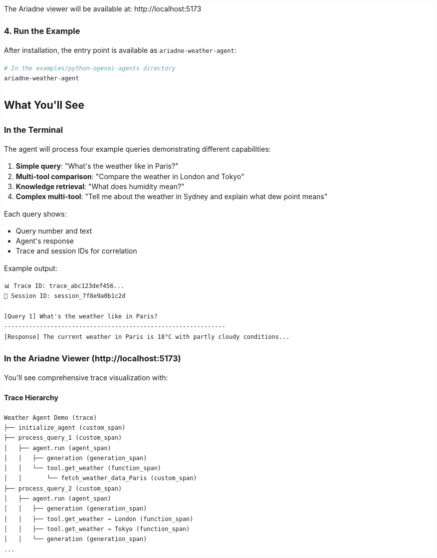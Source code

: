 The Ariadne viewer will be available at: http://localhost:5173

### 4. Run the Example

After installation, the entry point is available as `ariadne-weather-agent`:

```bash
# In the examples/python-openai-agents directory
ariadne-weather-agent
```

## What You'll See

### In the Terminal

The agent will process four example queries demonstrating different capabilities:
1. **Simple query**: "What's the weather like in Paris?"
2. **Multi-tool comparison**: "Compare the weather in London and Tokyo"
3. **Knowledge retrieval**: "What does humidity mean?"
4. **Complex multi-tool**: "Tell me about the weather in Sydney and explain what dew point means"

Each query shows:
- Query number and text
- Agent's response
- Trace and session IDs for correlation

Example output:
```
📊 Trace ID: trace_abc123def456...
🔗 Session ID: session_7f8e9a0b1c2d

[Query 1] What's the weather like in Paris?
--------------------------------------------------------------
[Response] The current weather in Paris is 18°C with partly cloudy conditions...
```

### In the Ariadne Viewer (http://localhost:5173)

You'll see comprehensive trace visualization with:

#### **Trace Hierarchy**
```
Weather Agent Demo (trace)
├── initialize_agent (custom_span)
├── process_query_1 (custom_span)
│   ├── agent.run (agent_span)
│   │   ├── generation (generation_span)
│   │   └── tool.get_weather (function_span)
│   │       └── fetch_weather_data_Paris (custom_span)
├── process_query_2 (custom_span)
│   ├── agent.run (agent_span)
│   │   ├── generation (generation_span)
│   │   ├── tool.get_weather → London (function_span)
│   │   ├── tool.get_weather → Tokyo (function_span)
│   │   └── generation (generation_span)
...
```
